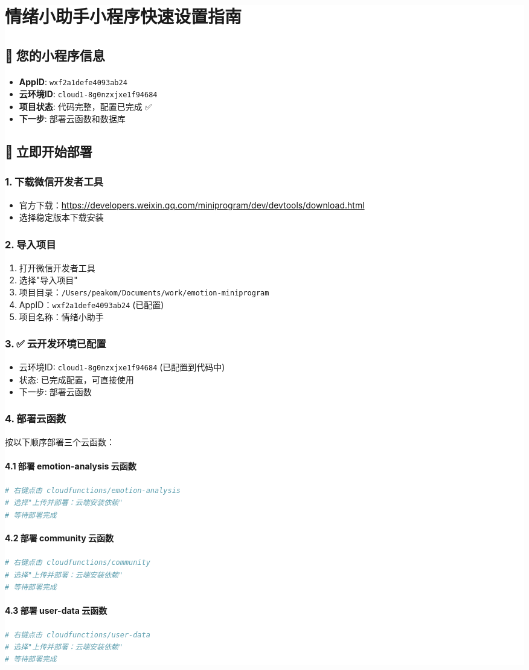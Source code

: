 # 情绪小助手小程序快速设置指南

## 📱 您的小程序信息
- **AppID**: `wxf2a1defe4093ab24`
- **云环境ID**: `cloud1-8g0nzxjxe1f94684`
- **项目状态**: 代码完整，配置已完成 ✅
- **下一步**: 部署云函数和数据库

## 🚀 立即开始部署

### 1. 下载微信开发者工具
- 官方下载：https://developers.weixin.qq.com/miniprogram/dev/devtools/download.html
- 选择稳定版本下载安装

### 2. 导入项目
1. 打开微信开发者工具
2. 选择"导入项目"
3. 项目目录：`/Users/peakom/Documents/work/emotion-miniprogram`
4. AppID：`wxf2a1defe4093ab24` (已配置)
5. 项目名称：情绪小助手

### 3. ✅ 云开发环境已配置
- 云环境ID: `cloud1-8g0nzxjxe1f94684` (已配置到代码中)
- 状态: 已完成配置，可直接使用
- 下一步: 部署云函数

### 4. 部署云函数
按以下顺序部署三个云函数：

#### 4.1 部署 emotion-analysis 云函数
```bash
# 右键点击 cloudfunctions/emotion-analysis
# 选择"上传并部署：云端安装依赖"
# 等待部署完成
```

#### 4.2 部署 community 云函数
```bash
# 右键点击 cloudfunctions/community  
# 选择"上传并部署：云端安装依赖"
# 等待部署完成
```

#### 4.3 部署 user-data 云函数
```bash
# 右键点击 cloudfunctions/user-data
# 选择"上传并部署：云端安装依赖" 
# 等待部署完成
```
